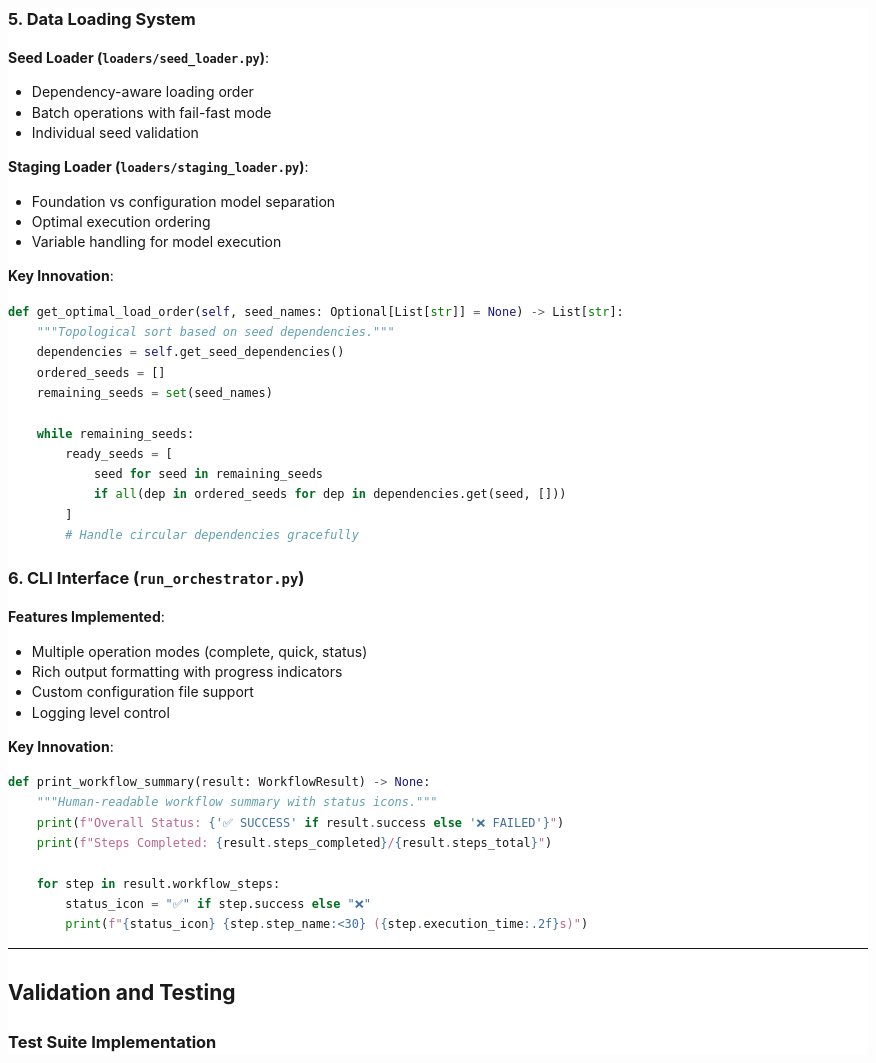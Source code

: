 ### **5. Data Loading System**

**Seed Loader (`loaders/seed_loader.py`)**:
- Dependency-aware loading order
- Batch operations with fail-fast mode
- Individual seed validation

**Staging Loader (`loaders/staging_loader.py`)**:
- Foundation vs configuration model separation
- Optimal execution ordering
- Variable handling for model execution

**Key Innovation**:
```python
def get_optimal_load_order(self, seed_names: Optional[List[str]] = None) -> List[str]:
    """Topological sort based on seed dependencies."""
    dependencies = self.get_seed_dependencies()
    ordered_seeds = []
    remaining_seeds = set(seed_names)

    while remaining_seeds:
        ready_seeds = [
            seed for seed in remaining_seeds
            if all(dep in ordered_seeds for dep in dependencies.get(seed, []))
        ]
        # Handle circular dependencies gracefully
```

### **6. CLI Interface (`run_orchestrator.py`)**

**Features Implemented**:
- Multiple operation modes (complete, quick, status)
- Rich output formatting with progress indicators
- Custom configuration file support
- Logging level control

**Key Innovation**:
```python
def print_workflow_summary(result: WorkflowResult) -> None:
    """Human-readable workflow summary with status icons."""
    print(f"Overall Status: {'✅ SUCCESS' if result.success else '❌ FAILED'}")
    print(f"Steps Completed: {result.steps_completed}/{result.steps_total}")

    for step in result.workflow_steps:
        status_icon = "✅" if step.success else "❌"
        print(f"{status_icon} {step.step_name:<30} ({step.execution_time:.2f}s)")
```

---

## Validation and Testing

### **Test Suite Implementation**
